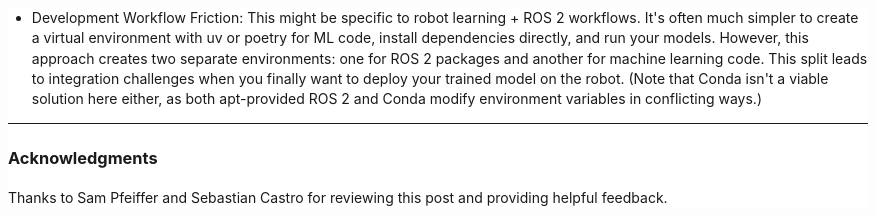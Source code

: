 - Development Workflow Friction: This might be specific to robot learning + ROS 2 workflows. It's often much simpler to create a virtual environment with uv or poetry for ML code, install dependencies directly, and run your models. However, this approach creates two separate environments: one for ROS 2 packages and another for machine learning code. This split leads to integration challenges when you finally want to deploy your trained model on the robot. (Note that Conda isn't a viable solution here either, as both apt-provided ROS 2 and Conda modify environment variables in conflicting ways.)

---

### Acknowledgments

Thanks to Sam Pfeiffer and Sebastian Castro for reviewing this post and providing helpful feedback.
